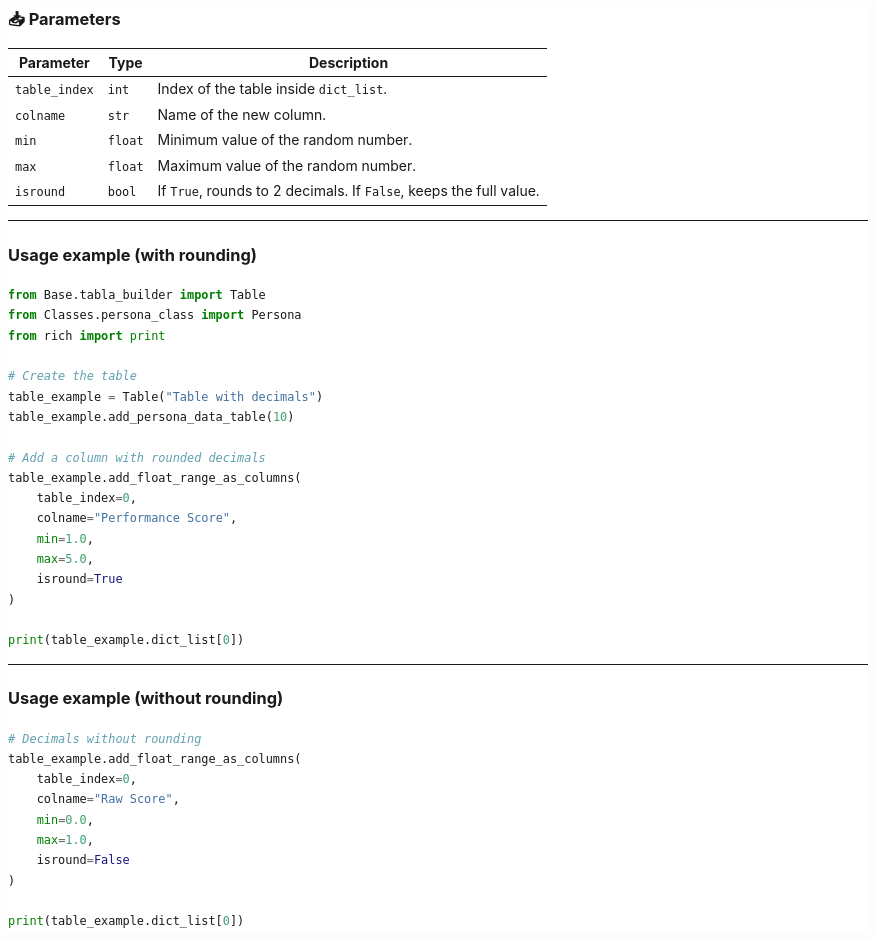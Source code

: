 
### 📥 Parameters

| Parameter     | Type     | Description                                                               |
|---------------|----------|---------------------------------------------------------------------------|
| `table_index` | `int`    | Index of the table inside `dict_list`.                                   |
| `colname`     | `str`    | Name of the new column.                                                   |
| `min`         | `float`  | Minimum value of the random number.                                      |
| `max`         | `float`  | Maximum value of the random number.                                      |
| `isround`     | `bool`   | If `True`, rounds to 2 decimals. If `False`, keeps the full value.       |

---

###  Usage example (with rounding)

```python
from Base.tabla_builder import Table
from Classes.persona_class import Persona
from rich import print

# Create the table
table_example = Table("Table with decimals")
table_example.add_persona_data_table(10)

# Add a column with rounded decimals
table_example.add_float_range_as_columns(
    table_index=0,
    colname="Performance Score",
    min=1.0,
    max=5.0,
    isround=True
)

print(table_example.dict_list[0])
```

---

### Usage example (without rounding)

```python
# Decimals without rounding
table_example.add_float_range_as_columns(
    table_index=0,
    colname="Raw Score",
    min=0.0,
    max=1.0,
    isround=False
)

print(table_example.dict_list[0])
```
